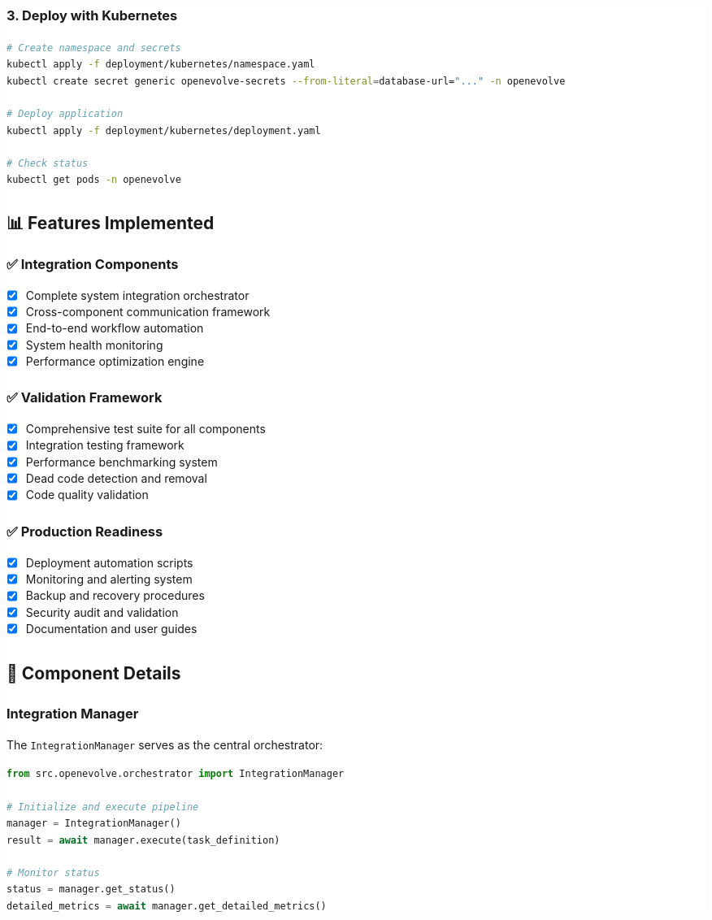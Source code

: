 ### 3. Deploy with Kubernetes

```bash
# Create namespace and secrets
kubectl apply -f deployment/kubernetes/namespace.yaml
kubectl create secret generic openevolve-secrets --from-literal=database-url="..." -n openevolve

# Deploy application
kubectl apply -f deployment/kubernetes/deployment.yaml

# Check status
kubectl get pods -n openevolve
```

## 📊 Features Implemented

### ✅ Integration Components
- [x] Complete system integration orchestrator
- [x] Cross-component communication framework
- [x] End-to-end workflow automation
- [x] System health monitoring
- [x] Performance optimization engine

### ✅ Validation Framework
- [x] Comprehensive test suite for all components
- [x] Integration testing framework
- [x] Performance benchmarking system
- [x] Dead code detection and removal
- [x] Code quality validation

### ✅ Production Readiness
- [x] Deployment automation scripts
- [x] Monitoring and alerting system
- [x] Backup and recovery procedures
- [x] Security audit and validation
- [x] Documentation and user guides

## 🔧 Component Details

### Integration Manager

The `IntegrationManager` serves as the central orchestrator:

```python
from src.openevolve.orchestrator import IntegrationManager

# Initialize and execute pipeline
manager = IntegrationManager()
result = await manager.execute(task_definition)

# Monitor status
status = manager.get_status()
detailed_metrics = await manager.get_detailed_metrics()
```
